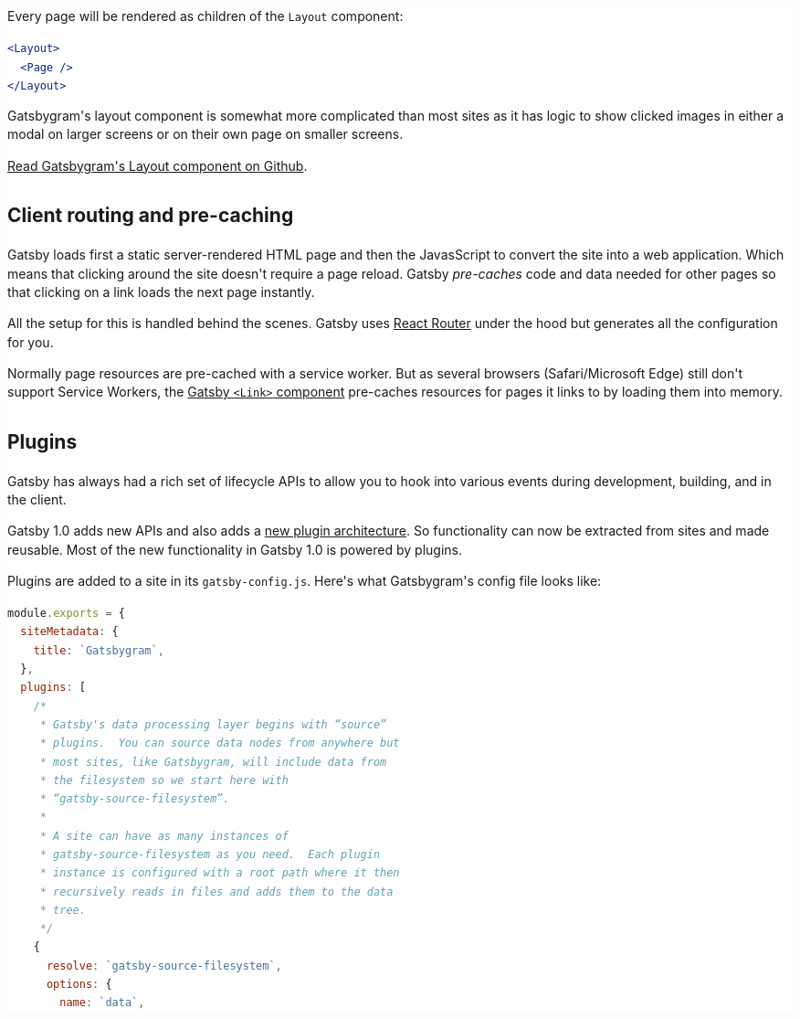 Every page will be rendered as children of the `Layout` component:
```jsx
<Layout>
  <Page />
</Layout>
```

Gatsbygram's layout component is somewhat more complicated than most
sites as it has logic to show clicked images in either a modal on larger
screens or on their own page on smaller screens.

[Read Gatsbygram's Layout component on
Github](https://github.com/gatsbyjs/gatsby/blob/1.0/examples/gatsbygram/src/layouts/default.js).

## Client routing and pre-caching

Gatsby loads first a static server-rendered HTML page and then the
JavasScript to convert the site into a web application. Which means that
clicking around the site doesn't require a page reload.  Gatsby
*pre-caches* code and data needed for other pages so that clicking on a
link loads the next page instantly.

All the setup for this is handled behind the scenes. Gatsby uses [React
Router](https://github.com/ReactTraining/react-router) under the hood
but generates all the configuration for you.

Normally page resources are pre-cached with a service worker. But as
several browsers (Safari/Microsoft Edge) still don't support Service
Workers, the [Gatsby `<Link>` component](/docs/packages/gatsby-link/)
pre-caches resources for pages it links to by loading them into memory.

## Plugins

Gatsby has always had a rich set of lifecycle APIs to allow you to hook
into various events during development, building, and in the client.

Gatsby 1.0 adds new APIs and also adds a [new plugin
architecture](/docs/plugins/). So functionality can now be extracted from sites
and made reusable. Most of the new functionality in Gatsby 1.0 is
powered by plugins.

Plugins are added to a site in its `gatsby-config.js`. Here's what
Gatsbygram's config file looks like:

```javascript
module.exports = {
  siteMetadata: {
    title: `Gatsbygram`,
  },
  plugins: [
    /*
     * Gatsby's data processing layer begins with “source”
     * plugins.  You can source data nodes from anywhere but
     * most sites, like Gatsbygram, will include data from
     * the filesystem so we start here with
     * “gatsby-source-filesystem”.
     *
     * A site can have as many instances of
     * gatsby-source-filesystem as you need.  Each plugin
     * instance is configured with a root path where it then
     * recursively reads in files and adds them to the data
     * tree.
     */
    {
      resolve: `gatsby-source-filesystem`,
      options: {
        name: `data`,
```
